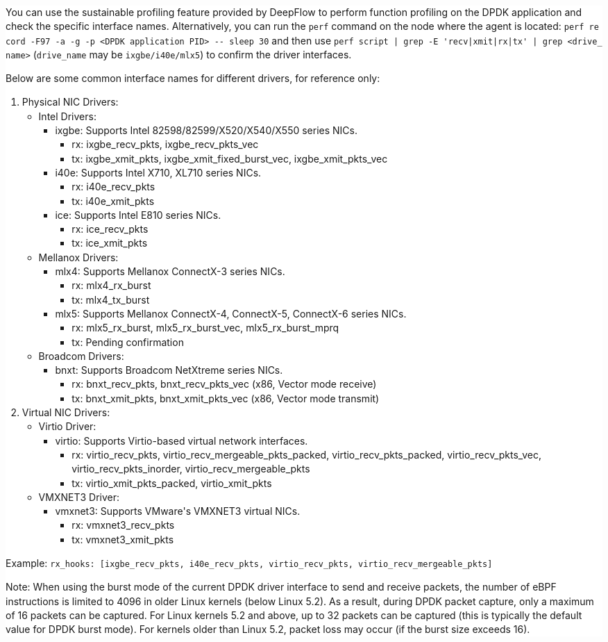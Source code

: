 You can use the sustainable profiling feature provided by DeepFlow to perform function profiling
on the DPDK application and check the specific interface names. Alternatively, you can run the
`perf` command on the node where the agent is located:
`perf record -F97 -a -g -p <DPDK application PID> -- sleep 30`
and then use
`perf script | grep -E 'recv|xmit|rx|tx' | grep <drive_name>` (`drive_name` may be `ixgbe/i40e/mlx5`)
to confirm the driver interfaces.

Below are some common interface names for different drivers, for reference only:
 1. Physical NIC Drivers:
     - Intel Drivers:
       - ixgbe:   Supports Intel 82598/82599/X520/X540/X550 series NICs.
         - rx: ixgbe_recv_pkts, ixgbe_recv_pkts_vec
         - tx: ixgbe_xmit_pkts, ixgbe_xmit_fixed_burst_vec, ixgbe_xmit_pkts_vec
       - i40e:    Supports Intel X710, XL710 series NICs.
         - rx: i40e_recv_pkts
         - tx: i40e_xmit_pkts
       - ice:     Supports Intel E810 series NICs.
         - rx: ice_recv_pkts
         - tx: ice_xmit_pkts
     - Mellanox Drivers:
       - mlx4:    Supports Mellanox ConnectX-3 series NICs.
         - rx: mlx4_rx_burst
         - tx: mlx4_tx_burst
       - mlx5:    Supports Mellanox ConnectX-4, ConnectX-5, ConnectX-6 series NICs.
         - rx: mlx5_rx_burst, mlx5_rx_burst_vec, mlx5_rx_burst_mprq
         - tx: Pending confirmation
     - Broadcom Drivers:
       - bnxt:    Supports Broadcom NetXtreme series NICs.
         - rx: bnxt_recv_pkts, bnxt_recv_pkts_vec (x86, Vector mode receive)
         - tx: bnxt_xmit_pkts, bnxt_xmit_pkts_vec (x86, Vector mode transmit)
  2. Virtual NIC Drivers:
     - Virtio Driver:
       - virtio:  Supports Virtio-based virtual network interfaces.
         - rx: virtio_recv_pkts, virtio_recv_mergeable_pkts_packed, virtio_recv_pkts_packed,
               virtio_recv_pkts_vec, virtio_recv_pkts_inorder, virtio_recv_mergeable_pkts
         - tx: virtio_xmit_pkts_packed, virtio_xmit_pkts
     - VMXNET3 Driver:
       - vmxnet3: Supports VMware's VMXNET3 virtual NICs.
         - rx: vmxnet3_recv_pkts
         - tx: vmxnet3_xmit_pkts

Example: `rx_hooks: [ixgbe_recv_pkts, i40e_recv_pkts, virtio_recv_pkts, virtio_recv_mergeable_pkts]`

Note: When using the burst mode of the current DPDK driver interface to send and receive packets,
the number of eBPF instructions is limited to 4096 in older Linux kernels (below Linux 5.2). As a
result, during DPDK packet capture, only a maximum of 16 packets can be captured. For Linux kernels
5.2 and above, up to 32 packets can be captured (this is typically the default value for DPDK
burst mode). For kernels older than Linux 5.2, packet loss may occur (if the burst size exceeds 16).
